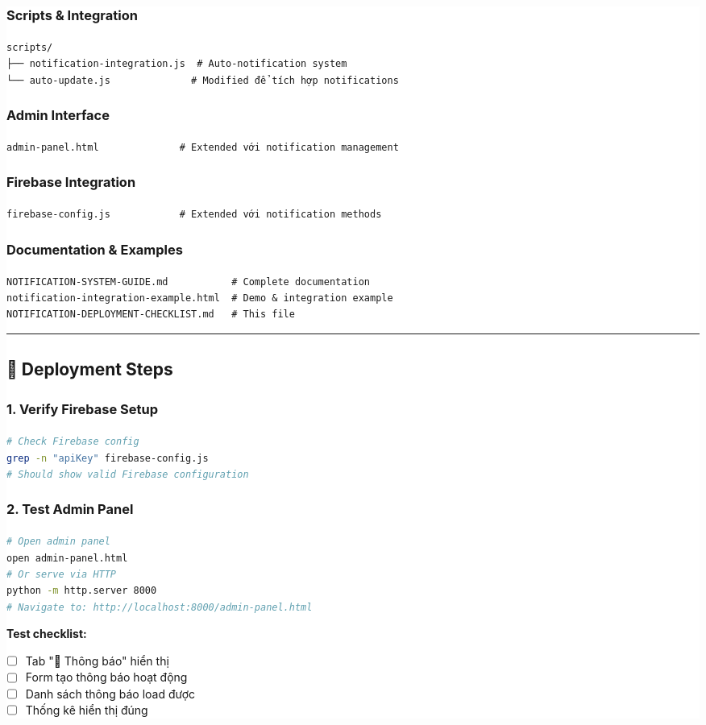 ### **Scripts & Integration**

```
scripts/
├── notification-integration.js  # Auto-notification system
└── auto-update.js              # Modified để tích hợp notifications
```

### **Admin Interface**

```
admin-panel.html              # Extended với notification management
```

### **Firebase Integration**

```
firebase-config.js            # Extended với notification methods
```

### **Documentation & Examples**

```
NOTIFICATION-SYSTEM-GUIDE.md           # Complete documentation
notification-integration-example.html  # Demo & integration example
NOTIFICATION-DEPLOYMENT-CHECKLIST.md   # This file
```

---

## 🚀 **Deployment Steps**

### **1. Verify Firebase Setup**

```bash
# Check Firebase config
grep -n "apiKey" firebase-config.js
# Should show valid Firebase configuration
```

### **2. Test Admin Panel**

```bash
# Open admin panel
open admin-panel.html
# Or serve via HTTP
python -m http.server 8000
# Navigate to: http://localhost:8000/admin-panel.html
```

**Test checklist:**

- [ ] Tab "🔔 Thông báo" hiển thị
- [ ] Form tạo thông báo hoạt động
- [ ] Danh sách thông báo load được
- [ ] Thống kê hiển thị đúng
